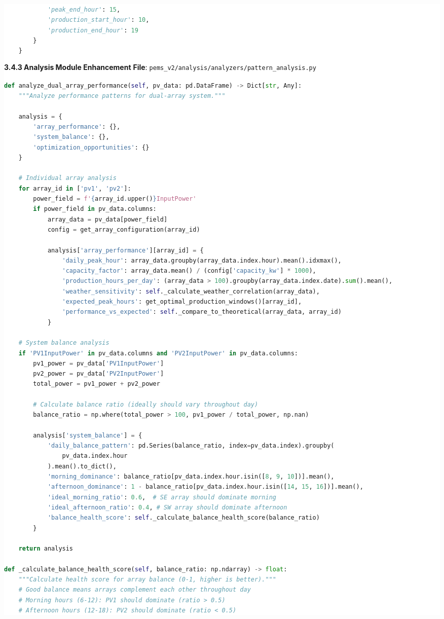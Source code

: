 ```python
            'peak_end_hour': 15,
            'production_start_hour': 10, 
            'production_end_hour': 19
        }
    }
```

**3.4.3 Analysis Module Enhancement**
**File**: `pems_v2/analysis/analyzers/pattern_analysis.py`

```python
def analyze_dual_array_performance(self, pv_data: pd.DataFrame) -> Dict[str, Any]:
    """Analyze performance patterns for dual-array system."""
    
    analysis = {
        'array_performance': {},
        'system_balance': {},
        'optimization_opportunities': {}
    }
    
    # Individual array analysis
    for array_id in ['pv1', 'pv2']:
        power_field = f'{array_id.upper()}InputPower'
        if power_field in pv_data.columns:
            array_data = pv_data[power_field]
            config = get_array_configuration(array_id)
            
            analysis['array_performance'][array_id] = {
                'daily_peak_hour': array_data.groupby(array_data.index.hour).mean().idxmax(),
                'capacity_factor': array_data.mean() / (config['capacity_kw'] * 1000),
                'production_hours_per_day': (array_data > 100).groupby(array_data.index.date).sum().mean(),
                'weather_sensitivity': self._calculate_weather_correlation(array_data),
                'expected_peak_hours': get_optimal_production_windows()[array_id],
                'performance_vs_expected': self._compare_to_theoretical(array_data, array_id)
            }
    
    # System balance analysis
    if 'PV1InputPower' in pv_data.columns and 'PV2InputPower' in pv_data.columns:
        pv1_power = pv_data['PV1InputPower']
        pv2_power = pv_data['PV2InputPower'] 
        total_power = pv1_power + pv2_power
        
        # Calculate balance ratio (ideally should vary throughout day)
        balance_ratio = np.where(total_power > 100, pv1_power / total_power, np.nan)
        
        analysis['system_balance'] = {
            'daily_balance_pattern': pd.Series(balance_ratio, index=pv_data.index).groupby(
                pv_data.index.hour
            ).mean().to_dict(),
            'morning_dominance': balance_ratio[pv_data.index.hour.isin([8, 9, 10])].mean(),
            'afternoon_dominance': 1 - balance_ratio[pv_data.index.hour.isin([14, 15, 16])].mean(),
            'ideal_morning_ratio': 0.6,  # SE array should dominate morning
            'ideal_afternoon_ratio': 0.4, # SW array should dominate afternoon
            'balance_health_score': self._calculate_balance_health_score(balance_ratio)
        }
    
    return analysis

def _calculate_balance_health_score(self, balance_ratio: np.ndarray) -> float:
    """Calculate health score for array balance (0-1, higher is better)."""
    # Good balance means arrays complement each other throughout day
    # Morning hours (6-12): PV1 should dominate (ratio > 0.5)
    # Afternoon hours (12-18): PV2 should dominate (ratio < 0.5) 
```